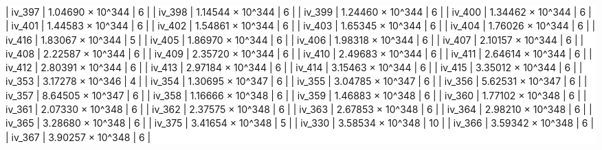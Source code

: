 | iv_397 | 1.04690 × 10^344 | 6 |
| iv_398 | 1.14544 × 10^344 | 6 |
| iv_399 | 1.24460 × 10^344 | 6 |
| iv_400 | 1.34462 × 10^344 | 6 |
| iv_401 | 1.44583 × 10^344 | 6 |
| iv_402 | 1.54861 × 10^344 | 6 |
| iv_403 | 1.65345 × 10^344 | 6 |
| iv_404 | 1.76026 × 10^344 | 6 |
| iv_416 | 1.83067 × 10^344 | 5 |
| iv_405 | 1.86970 × 10^344 | 6 |
| iv_406 | 1.98318 × 10^344 | 6 |
| iv_407 | 2.10157 × 10^344 | 6 |
| iv_408 | 2.22587 × 10^344 | 6 |
| iv_409 | 2.35720 × 10^344 | 6 |
| iv_410 | 2.49683 × 10^344 | 6 |
| iv_411 | 2.64614 × 10^344 | 6 |
| iv_412 | 2.80391 × 10^344 | 6 |
| iv_413 | 2.97184 × 10^344 | 6 |
| iv_414 | 3.15463 × 10^344 | 6 |
| iv_415 | 3.35012 × 10^344 | 6 |
| iv_353 | 3.17278 × 10^346 | 4 |
| iv_354 | 1.30695 × 10^347 | 6 |
| iv_355 | 3.04785 × 10^347 | 6 |
| iv_356 | 5.62531 × 10^347 | 6 |
| iv_357 | 8.64505 × 10^347 | 6 |
| iv_358 | 1.16666 × 10^348 | 6 |
| iv_359 | 1.46883 × 10^348 | 6 |
| iv_360 | 1.77102 × 10^348 | 6 |
| iv_361 | 2.07330 × 10^348 | 6 |
| iv_362 | 2.37575 × 10^348 | 6 |
| iv_363 | 2.67853 × 10^348 | 6 |
| iv_364 | 2.98210 × 10^348 | 6 |
| iv_365 | 3.28680 × 10^348 | 6 |
| iv_375 | 3.41654 × 10^348 | 5 |
| iv_330 | 3.58534 × 10^348 | 10 |
| iv_366 | 3.59342 × 10^348 | 6 |
| iv_367 | 3.90257 × 10^348 | 6 |